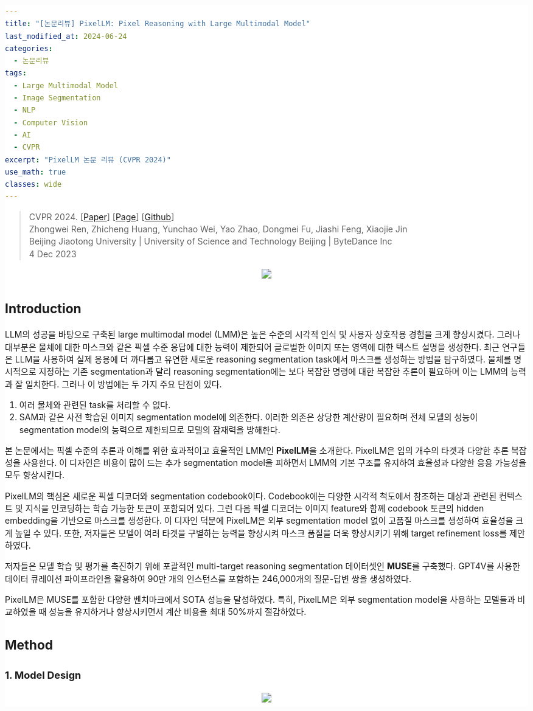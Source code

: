 ```yaml
---
title: "[논문리뷰] PixelLM: Pixel Reasoning with Large Multimodal Model"
last_modified_at: 2024-06-24
categories:
  - 논문리뷰
tags:
  - Large Multimodal Model
  - Image Segmentation
  - NLP
  - Computer Vision
  - AI
  - CVPR
excerpt: "PixelLM 논문 리뷰 (CVPR 2024)"
use_math: true
classes: wide
---
```


> CVPR 2024. [[Paper](https://arxiv.org/abs/2312.02228)] [[Page](https://pixellm.github.io/)] [[Github](https://github.com/MaverickRen/PixelLM)]  
> Zhongwei Ren, Zhicheng Huang, Yunchao Wei, Yao Zhao, Dongmei Fu, Jiashi Feng, Xiaojie Jin  
> Beijing Jiaotong University | University of Science and Technology Beijing | ByteDance Inc  
> 4 Dec 2023  

<center><img src='{{"/assets/img/pixellm/pixellm-fig1.webp" | relative_url}}' width="100%"></center>

## Introduction
LLM의 성공을 바탕으로 구축된 large multimodal model (LMM)은 높은 수준의 시각적 인식 및 사용자 상호작용 경험을 크게 향상시켰다. 그러나 대부분은 물체에 대한 마스크와 같은 픽셀 수준 응답에 대한 능력이 제한되어 글로벌한 이미지 또는 영역에 대한 텍스트 설명을 생성한다. 최근 연구들은 LLM을 사용하여 실제 응용에 더 까다롭고 유연한 새로운 reasoning segmentation task에서 마스크를 생성하는 방법을 탐구하였다. 물체를 명시적으로 지정하는 기존 segmentation과 달리 reasoning segmentation에는 보다 복잡한 명령에 대한 복잡한 추론이 필요하며 이는 LMM의 능력과 잘 일치한다. 그러나 이 방법에는 두 가지 주요 단점이 있다. 

1. 여러 물체와 관련된 task를 처리할 수 없다. 
2. SAM과 같은 사전 학습된 이미지 segmentation model에 의존한다. 이러한 의존은 상당한 계산량이 필요하며 전체 모델의 성능이 segmentation model의 능력으로 제한되므로 모델의 잠재력을 방해한다. 

본 논문에서는 픽셀 수준의 추론과 이해를 위한 효과적이고 효율적인 LMM인 **PixelLM**을 소개한다. PixelLM은 임의 개수의 타겟과 다양한 추론 복잡성을 사용한다. 이 디자인은 비용이 많이 드는 추가 segmentation model을 피하면서 LMM의 기본 구조를 유지하여 효율성과 다양한 응용 가능성을 모두 향상시킨다. 

PixelLM의 핵심은 새로운 픽셀 디코더와 segmentation codebook이다. Codebook에는 다양한 시각적 척도에서 참조하는 대상과 관련된 컨텍스트 및 지식을 인코딩하는 학습 가능한 토큰이 포함되어 있다. 그런 다음 픽셀 디코더는 이미지 feature와 함께 codebook 토큰의 hidden embedding을 기반으로 마스크를 생성한다. 이 디자인 덕분에 PixelLM은 외부 segmentation model 없이 고품질 마스크를 생성하여 효율성을 크게 높일 수 있다. 또한, 저자들은 모델이 여러 타겟을 구별하는 능력을 향상시켜 마스크 품질을 더욱 향상시키기 위해 target refinement loss를 제안하였다. 

저자들은 모델 학습 및 평가를 촉진하기 위해 포괄적인 multi-target reasoning segmentation 데이터셋인 **MUSE**를 구축했다. GPT4V를 사용한 데이터 큐레이션 파이프라인을 활용하여 90만 개의 인스턴스를 포함하는 246,000개의 질문-답변 쌍을 생성하였다. 

PixelLM은 MUSE를 포함한 다양한 벤치마크에서 SOTA 성능을 달성하였다. 특히, PixelLM은 외부 segmentation model을 사용하는 모델들과 비교하였을 때 성능을 유지하거나 향상시키면서 계산 비용을 최대 50%까지 절감하였다. 

## Method
### 1. Model Design
<center><img src='{{"/assets/img/pixellm/pixellm-fig2.webp" | relative_url}}' width="100%"></center>
